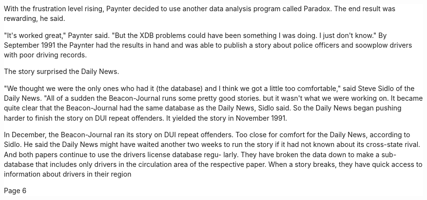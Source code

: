 With the frustration level rising, Paynter decided to use another data analysis program called Paradox. The end result was rewarding, he said. 

"It's worked great," Paynter said. "But the XDB problems could have been something I was doing. I just don't know." By September 1991 the Paynter had the results in hand and was able to publish a story about police officers and soowplow drivers with poor driving records. 

The story surprised the Daily News. 

"We thought we were the only ones who had it (the database) and I think we got a little too comfortable," said Steve Sidlo of the Daily News. "All of a sudden the Beacon-Journal runs some pretty good stories. but it wasn't what we were working on. It became quite clear that the Beacon-Journal had the same database as the Daily News, Sidlo said. So the Daily News began pushing harder to finish the story on DUI repeat offenders. It yielded the story in November 1991. 

In December, the Beacon-Journal ran its story on DUI repeat offenders. Too close for comfort for the Daily News, according to Sidlo. He said the Daily News might have waited another two weeks to run the story if it had not known about its cross-state rival. And both papers continue to use the drivers license database regu- larly. They have broken the data down to make a sub-database that includes only drivers in the circulation area of the respective paper. When a story breaks, they have quick access to information about drivers in their region 

Page 6
